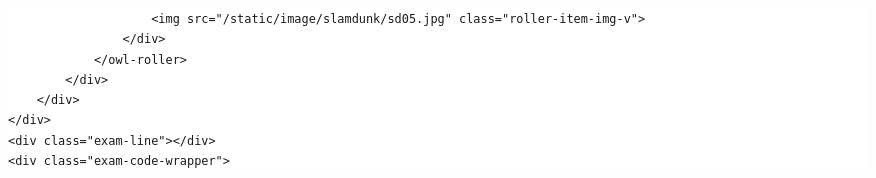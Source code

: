                         <img src="/static/image/slamdunk/sd05.jpg" class="roller-item-img-v">
                    </div>
                </owl-roller>
            </div>
        </div>
    </div>
    <div class="exam-line"></div>
    <div class="exam-code-wrapper">
       